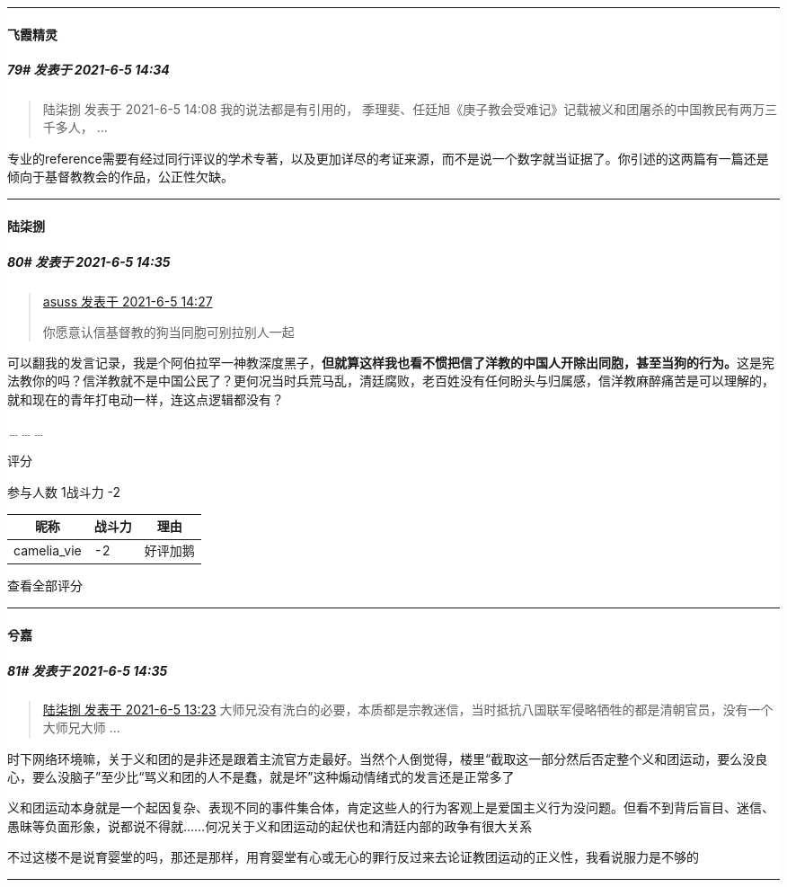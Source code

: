
*****

####  飞霞精灵  
##### 79#       发表于 2021-6-5 14:34


<blockquote>陆柒捌 发表于 2021-6-5 14:08
我的说法都是有引用的， 季理斐、任廷旭《庚子教会受难记》记载被义和团屠杀的中国教民有两万三千多人， ...</blockquote>
专业的reference需要有经过同行评议的学术专著，以及更加详尽的考证来源，而不是说一个数字就当证据了。你引述的这两篇有一篇还是倾向于基督教教会的作品，公正性欠缺。


*****

####  陆柒捌  
##### 80#       发表于 2021-6-5 14:35


<blockquote><a href="httphttps://bbs.saraba1st.com/2b/forum.php?mod=redirect&amp;goto=findpost&amp;pid=51483886&amp;ptid=2008177" target="_blank">asuss 发表于 2021-6-5 14:27</a>

你愿意认信基督教的狗当同胞可别拉别人一起</blockquote>
可以翻我的发言记录，我是个阿伯拉罕一神教深度黑子，<strong>但就算这样我也看不惯把信了洋教的中国人开除出同胞，甚至当狗的行为。</strong>这是宪法教你的吗？信洋教就不是中国公民了？更何况当时兵荒马乱，清廷腐败，老百姓没有任何盼头与归属感，信洋教麻醉痛苦是可以理解的，就和现在的青年打电动一样，连这点逻辑都没有？


﹍﹍﹍

评分


 参与人数 1战斗力 -2

|昵称|战斗力|理由|
|----|---|---|
| camelia_vie|-2|好评加鹅|


查看全部评分


*****

####  兮嘉  
##### 81#       发表于 2021-6-5 14:35


<blockquote><a href="httphttps://bbs.saraba1st.com/2b/forum.php?mod=redirect&amp;goto=findpost&amp;pid=51483346&amp;ptid=2008177" target="_blank">陆柒捌 发表于 2021-6-5 13:23</a>
大师兄没有洗白的必要，本质都是宗教迷信，当时抵抗八国联军侵略牺牲的都是清朝官员，没有一个大师兄大师 ...</blockquote>
时下网络环境嘛，关于义和团的是非还是跟着主流官方走最好。当然个人倒觉得，楼里“截取这一部分然后否定整个义和团运动，要么没良心，要么没脑子”至少比“骂义和团的人不是蠢，就是坏”这种煽动情绪式的发言还是正常多了

义和团运动本身就是一个起因复杂、表现不同的事件集合体，肯定这些人的行为客观上是爱国主义行为没问题。但看不到背后盲目、迷信、愚昧等负面形象，说都说不得就……何况关于义和团运动的起伏也和清廷内部的政争有很大关系

不过这楼不是说育婴堂的吗，那还是那样，用育婴堂有心或无心的罪行反过来去论证教团运动的正义性，我看说服力是不够的


*****
